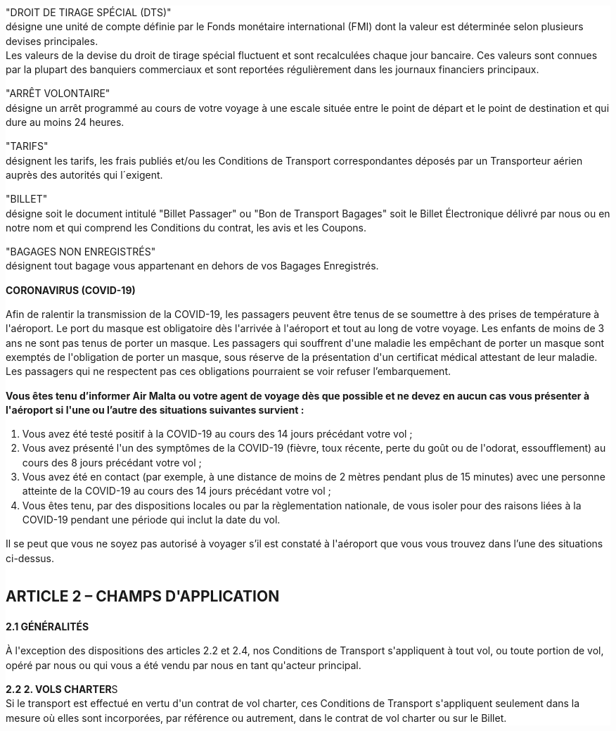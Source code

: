"DROIT DE TIRAGE SPÉCIAL (DTS)"  
désigne une unité de compte définie par le Fonds monétaire international (FMI) dont la valeur est déterminée selon plusieurs devises principales.  
Les valeurs de la devise du droit de tirage spécial fluctuent et sont recalculées chaque jour bancaire. Ces valeurs sont connues par la plupart des banquiers commerciaux et sont reportées régulièrement dans les journaux financiers principaux.

"ARRÊT VOLONTAIRE"  
désigne un arrêt programmé au cours de votre voyage à une escale située entre le point de départ et le point de destination et qui dure au moins 24 heures.

"TARIFS"  
désignent les tarifs, les frais publiés et/ou les Conditions de Transport correspondantes déposés par un Transporteur aérien auprès des autorités qui l´exigent.

"BILLET"  
désigne soit le document intitulé "Billet Passager" ou "Bon de Transport Bagages" soit le Billet Électronique délivré par nous ou en notre nom et qui comprend les Conditions du contrat, les avis et les Coupons.

"BAGAGES NON ENREGISTRÉS"  
désignent tout bagage vous appartenant en dehors de vos Bagages Enregistrés.

**CORONAVIRUS (COVID-19)**  
  
Afin de ralentir la transmission de la COVID-19, les passagers peuvent être tenus de se soumettre à des prises de température à l'aéroport. Le port du masque est obligatoire dès l'arrivée à l'aéroport et tout au long de votre voyage. Les enfants de moins de 3 ans ne sont pas tenus de porter un masque. Les passagers qui souffrent d'une maladie les empêchant de porter un masque sont exemptés de l'obligation de porter un masque, sous réserve de la présentation d'un certificat médical attestant de leur maladie. Les passagers qui ne respectent pas ces obligations pourraient se voir refuser l’embarquement.  
  
**Vous êtes tenu d’informer Air Malta ou votre agent de voyage dès que possible et ne devez en aucun cas vous présenter à l'aéroport si l'une ou l’autre des situations suivantes survient :**  
  
1) Vous avez été testé positif à la COVID-19 au cours des 14 jours précédant votre vol ;  
2) Vous avez présenté l'un des symptômes de la COVID-19 (fièvre, toux récente, perte du goût ou de l'odorat, essoufflement) au cours des 8 jours précédant votre vol ;  
3) Vous avez été en contact (par exemple, à une distance de moins de 2 mètres pendant plus de 15 minutes) avec une personne atteinte de la COVID-19 au cours des 14 jours précédant votre vol ;  
4) Vous êtes tenu, par des dispositions locales ou par la règlementation nationale, de vous isoler pour des raisons liées à la COVID-19 pendant une période qui inclut la date du vol.  
  
Il se peut que vous ne soyez pas autorisé à voyager s’il est constaté à l'aéroport que vous vous trouvez dans l’une des situations ci-dessus.

ARTICLE 2 – CHAMPS D'APPLICATION
--------------------------------

**2.1 GÉNÉRALITÉS**

À l'exception des dispositions des articles 2.2 et 2.4, nos Conditions de Transport s'appliquent à tout vol, ou toute portion de vol, opéré par nous ou qui vous a été vendu par nous en tant qu'acteur principal.

**2.2 2. VOLS CHARTER**S  
Si le transport est effectué en vertu d'un contrat de vol charter, ces Conditions de Transport s'appliquent seulement dans la mesure où elles sont incorporées, par référence ou autrement, dans le contrat de vol charter ou sur le Billet.
